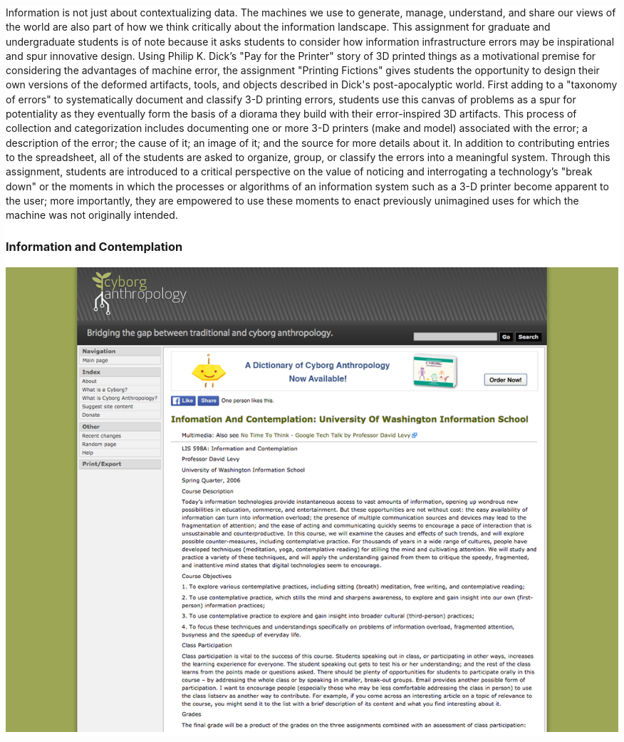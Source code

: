 Information is not just about contextualizing data. The machines we use to generate, manage, understand, and share our views of the world are also part of how we think critically about the information landscape. This assignment for graduate and undergraduate students is of note because it asks students to consider how information infrastructure errors may be inspirational and spur innovative design. Using Philip K. Dick’s "Pay for the Printer" story of 3D printed things as a motivational premise for considering the advantages of machine error, the assignment "Printing Fictions" gives students the opportunity to design their own versions of the deformed artifacts, tools, and objects described in Dick's post-apocalyptic world. First adding to a "taxonomy of errors" to systematically document and classify 3-D printing errors, students use this canvas of problems as a spur for potentiality as they eventually form the basis of a diorama they build with their error-inspired 3D artifacts. This process of collection and categorization includes documenting one or more 3-D printers (make and model) associated with the error; a description of the error; the cause of it; an image of it; and the source for more details about it. In addition to contributing entries to the spreadsheet, all of the students are asked to organize, group, or classify the errors into a meaningful system. Through this assignment, students are introduced to a critical perspective on the value of noticing and interrogating a technology’s "break down" or the moments in which the processes or algorithms of an information system such as a 3-D printer become apparent to the user; more importantly, they are empowered to use these moments to enact previously unimagined uses for which the machine was not originally intended. 

### Information and Contemplation
![screenshot](images/levy.png)
